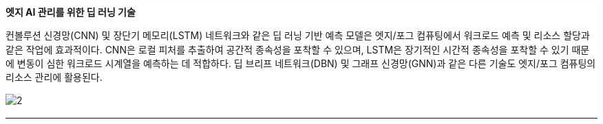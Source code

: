 
**엣지 AI 관리를 위한 딥 러닝 기술**

 컨볼루션 신경망(CNN) 및 장단기 메모리(LSTM) 네트워크와 같은 딥 러닝 기반 예측 모델은 엣지/포그 컴퓨팅에서 워크로드 예측 및 리소스 할당과 같은 작업에 효과적이다. CNN은 로컬 피처를 추출하여 공간적 종속성을 포착할 수 있으며, LSTM은 장기적인 시간적 종속성을 포착할 수 있기 때문에 변동이 심한 워크로드 시계열을 예측하는 데 적합하다. 딥 브리프 네트워크(DBN) 및 그래프 신경망(GNN)과 같은 다른 기술도 엣지/포그 컴퓨팅의 리소스 관리에 활용된다.


<img width="615" alt="2" src="https://github.com/junyong1111/AlphaProject-GNN/assets/79856225/e96b4996-7f58-4c9e-b22d-281b0489a25b">


---